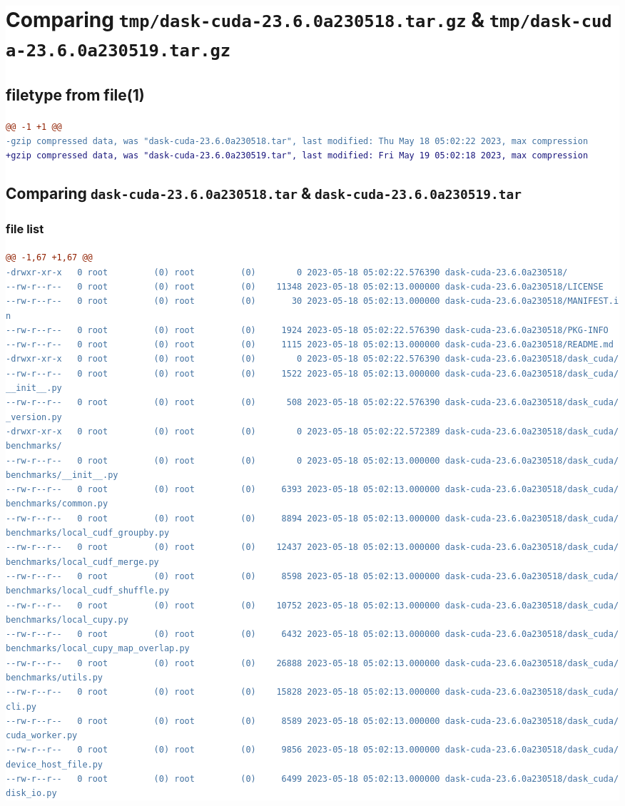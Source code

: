 # Comparing `tmp/dask-cuda-23.6.0a230518.tar.gz` & `tmp/dask-cuda-23.6.0a230519.tar.gz`

## filetype from file(1)

```diff
@@ -1 +1 @@
-gzip compressed data, was "dask-cuda-23.6.0a230518.tar", last modified: Thu May 18 05:02:22 2023, max compression
+gzip compressed data, was "dask-cuda-23.6.0a230519.tar", last modified: Fri May 19 05:02:18 2023, max compression
```

## Comparing `dask-cuda-23.6.0a230518.tar` & `dask-cuda-23.6.0a230519.tar`

### file list

```diff
@@ -1,67 +1,67 @@
-drwxr-xr-x   0 root         (0) root         (0)        0 2023-05-18 05:02:22.576390 dask-cuda-23.6.0a230518/
--rw-r--r--   0 root         (0) root         (0)    11348 2023-05-18 05:02:13.000000 dask-cuda-23.6.0a230518/LICENSE
--rw-r--r--   0 root         (0) root         (0)       30 2023-05-18 05:02:13.000000 dask-cuda-23.6.0a230518/MANIFEST.in
--rw-r--r--   0 root         (0) root         (0)     1924 2023-05-18 05:02:22.576390 dask-cuda-23.6.0a230518/PKG-INFO
--rw-r--r--   0 root         (0) root         (0)     1115 2023-05-18 05:02:13.000000 dask-cuda-23.6.0a230518/README.md
-drwxr-xr-x   0 root         (0) root         (0)        0 2023-05-18 05:02:22.576390 dask-cuda-23.6.0a230518/dask_cuda/
--rw-r--r--   0 root         (0) root         (0)     1522 2023-05-18 05:02:13.000000 dask-cuda-23.6.0a230518/dask_cuda/__init__.py
--rw-r--r--   0 root         (0) root         (0)      508 2023-05-18 05:02:22.576390 dask-cuda-23.6.0a230518/dask_cuda/_version.py
-drwxr-xr-x   0 root         (0) root         (0)        0 2023-05-18 05:02:22.572389 dask-cuda-23.6.0a230518/dask_cuda/benchmarks/
--rw-r--r--   0 root         (0) root         (0)        0 2023-05-18 05:02:13.000000 dask-cuda-23.6.0a230518/dask_cuda/benchmarks/__init__.py
--rw-r--r--   0 root         (0) root         (0)     6393 2023-05-18 05:02:13.000000 dask-cuda-23.6.0a230518/dask_cuda/benchmarks/common.py
--rw-r--r--   0 root         (0) root         (0)     8894 2023-05-18 05:02:13.000000 dask-cuda-23.6.0a230518/dask_cuda/benchmarks/local_cudf_groupby.py
--rw-r--r--   0 root         (0) root         (0)    12437 2023-05-18 05:02:13.000000 dask-cuda-23.6.0a230518/dask_cuda/benchmarks/local_cudf_merge.py
--rw-r--r--   0 root         (0) root         (0)     8598 2023-05-18 05:02:13.000000 dask-cuda-23.6.0a230518/dask_cuda/benchmarks/local_cudf_shuffle.py
--rw-r--r--   0 root         (0) root         (0)    10752 2023-05-18 05:02:13.000000 dask-cuda-23.6.0a230518/dask_cuda/benchmarks/local_cupy.py
--rw-r--r--   0 root         (0) root         (0)     6432 2023-05-18 05:02:13.000000 dask-cuda-23.6.0a230518/dask_cuda/benchmarks/local_cupy_map_overlap.py
--rw-r--r--   0 root         (0) root         (0)    26888 2023-05-18 05:02:13.000000 dask-cuda-23.6.0a230518/dask_cuda/benchmarks/utils.py
--rw-r--r--   0 root         (0) root         (0)    15828 2023-05-18 05:02:13.000000 dask-cuda-23.6.0a230518/dask_cuda/cli.py
--rw-r--r--   0 root         (0) root         (0)     8589 2023-05-18 05:02:13.000000 dask-cuda-23.6.0a230518/dask_cuda/cuda_worker.py
--rw-r--r--   0 root         (0) root         (0)     9856 2023-05-18 05:02:13.000000 dask-cuda-23.6.0a230518/dask_cuda/device_host_file.py
--rw-r--r--   0 root         (0) root         (0)     6499 2023-05-18 05:02:13.000000 dask-cuda-23.6.0a230518/dask_cuda/disk_io.py
```